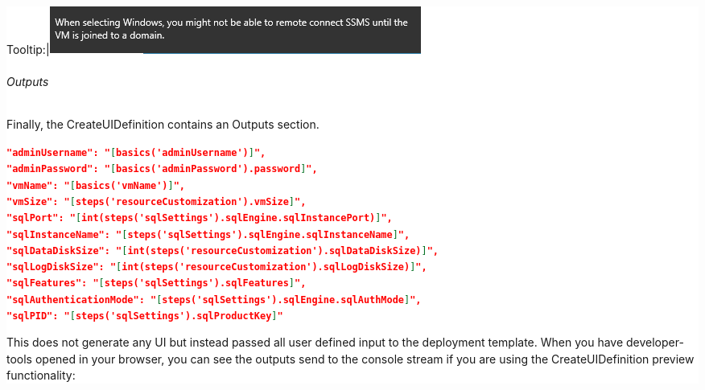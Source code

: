 Tooltip:|![BG_AS_02_ComplexVMHandler_46](/images/2017-01/BG_AS_02_ComplexVMHandler_46.png)

###### Outputs

Finally, the CreateUIDefinition contains an Outputs section.

```json
"adminUsername": "[basics('adminUsername')]",
"adminPassword": "[basics('adminPassword').password]",
"vmName": "[basics('vmName')]",
"vmSize": "[steps('resourceCustomization').vmSize]",
"sqlPort": "[int(steps('sqlSettings').sqlEngine.sqlInstancePort)]",
"sqlInstanceName": "[steps('sqlSettings').sqlEngine.sqlInstanceName]",
"sqlDataDiskSize": "[int(steps('resourceCustomization').sqlDataDiskSize)]",
"sqlLogDiskSize": "[int(steps('resourceCustomization').sqlLogDiskSize)]",
"sqlFeatures": "[steps('sqlSettings').sqlFeatures]",
"sqlAuthenticationMode": "[steps('sqlSettings').sqlEngine.sqlAuthMode]",
"sqlPID": "[steps('sqlSettings').sqlProductKey]"
```

This does not generate any UI but instead passed all user defined input to the deployment template. When you have developer-tools opened in your browser, you can see the outputs send to the console stream if you are using the CreateUIDefinition preview functionality:
